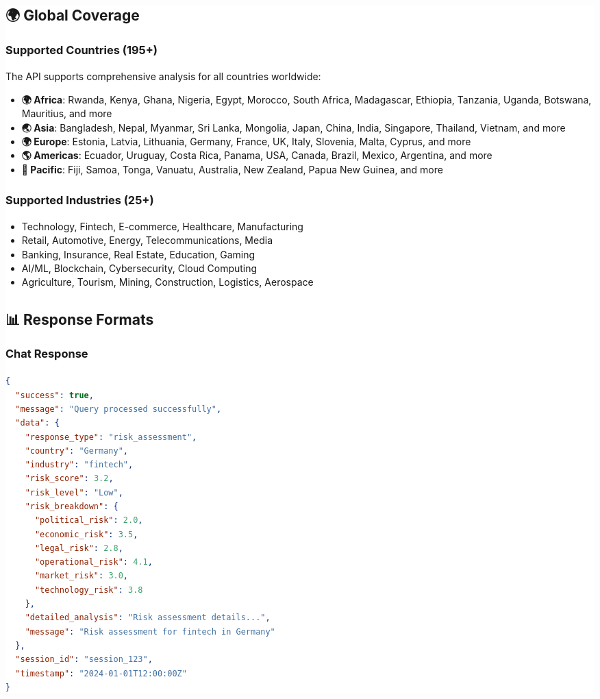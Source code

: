 ## 🌍 Global Coverage

### Supported Countries (195+)

The API supports comprehensive analysis for all countries worldwide:

- **🌍 Africa**: Rwanda, Kenya, Ghana, Nigeria, Egypt, Morocco, South Africa, Madagascar, Ethiopia, Tanzania, Uganda, Botswana, Mauritius, and more
- **🌏 Asia**: Bangladesh, Nepal, Myanmar, Sri Lanka, Mongolia, Japan, China, India, Singapore, Thailand, Vietnam, and more  
- **🌍 Europe**: Estonia, Latvia, Lithuania, Germany, France, UK, Italy, Slovenia, Malta, Cyprus, and more
- **🌎 Americas**: Ecuador, Uruguay, Costa Rica, Panama, USA, Canada, Brazil, Mexico, Argentina, and more
- **🌊 Pacific**: Fiji, Samoa, Tonga, Vanuatu, Australia, New Zealand, Papua New Guinea, and more

### Supported Industries (25+)

- Technology, Fintech, E-commerce, Healthcare, Manufacturing
- Retail, Automotive, Energy, Telecommunications, Media
- Banking, Insurance, Real Estate, Education, Gaming
- AI/ML, Blockchain, Cybersecurity, Cloud Computing
- Agriculture, Tourism, Mining, Construction, Logistics, Aerospace

## 📊 Response Formats

### Chat Response

```json
{
  "success": true,
  "message": "Query processed successfully",
  "data": {
    "response_type": "risk_assessment",
    "country": "Germany",
    "industry": "fintech",
    "risk_score": 3.2,
    "risk_level": "Low",
    "risk_breakdown": {
      "political_risk": 2.0,
      "economic_risk": 3.5,
      "legal_risk": 2.8,
      "operational_risk": 4.1,
      "market_risk": 3.0,
      "technology_risk": 3.8
    },
    "detailed_analysis": "Risk assessment details...",
    "message": "Risk assessment for fintech in Germany"
  },
  "session_id": "session_123",
  "timestamp": "2024-01-01T12:00:00Z"
}
```
